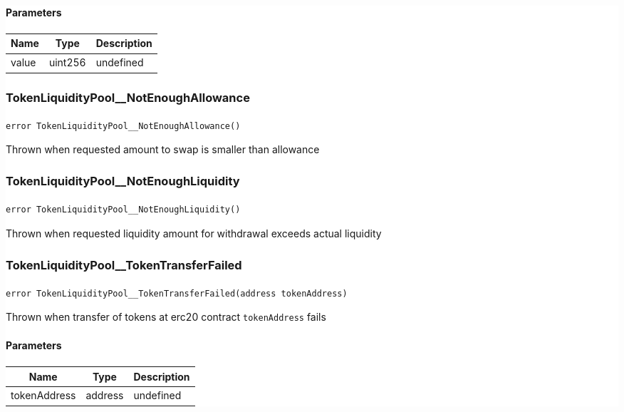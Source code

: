 
#### Parameters

| Name | Type | Description |
|---|---|---|
| value | uint256 | undefined |

### TokenLiquidityPool__NotEnoughAllowance

```solidity
error TokenLiquidityPool__NotEnoughAllowance()
```

Thrown when requested amount to swap is smaller than allowance




### TokenLiquidityPool__NotEnoughLiquidity

```solidity
error TokenLiquidityPool__NotEnoughLiquidity()
```

Thrown when requested liquidity amount for withdrawal exceeds actual liquidity




### TokenLiquidityPool__TokenTransferFailed

```solidity
error TokenLiquidityPool__TokenTransferFailed(address tokenAddress)
```

Thrown when transfer of tokens at erc20 contract `tokenAddress` fails



#### Parameters

| Name | Type | Description |
|---|---|---|
| tokenAddress | address | undefined |


